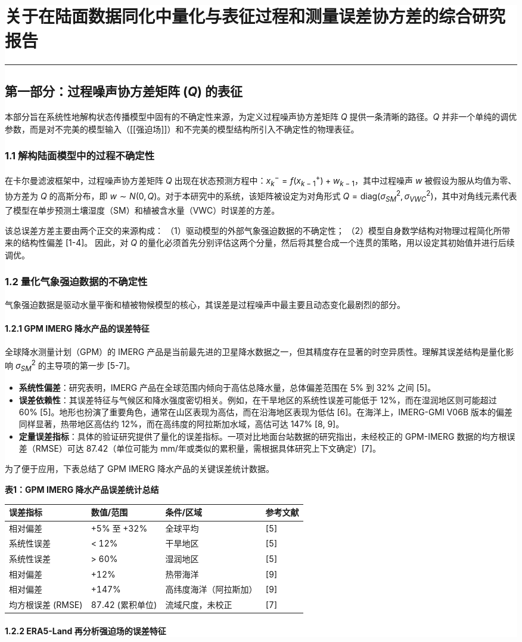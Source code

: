# 关于在陆面数据同化中量化与表征过程和测量误差协方差的综合研究报告

---

## 第一部分：过程噪声协方差矩阵 ($Q$) 的表征

本部分旨在系统性地解构状态传播模型中固有的不确定性来源，为定义过程噪声协方差矩阵 $Q$ 提供一条清晰的路径。$Q$ 并非一个单纯的调优参数，而是对不完美的模型输入（[[强迫场]]）和不完美的模型结构所引入不确定性的物理表征。

### 1.1 解构陆面模型中的过程不确定性

在卡尔曼滤波框架中，过程噪声协方差矩阵 $Q$ 出现在状态预测方程中：$x_k^- = f(x_{k-1}^+) + w_{k-1}$，其中过程噪声 $w$ 被假设为服从均值为零、协方差为 $Q$ 的高斯分布，即 $w \sim N(0, Q)$。对于本研究中的系统，该矩阵被设定为对角形式 $Q = \text{diag}(\sigma^2_{SM}, \sigma^2_{VWC})$，其中对角线元素代表了模型在单步预测土壤湿度（SM）和植被含水量（VWC）时误差的方差。

该总误差方差主要由两个正交的来源构成：
	（1）驱动模型的外部气象强迫数据的不确定性；
	（2）模型自身数学结构对物理过程简化所带来的结构性偏差 [1-4]。
因此，对 $Q$ 的量化必须首先分别评估这两个分量，然后将其整合成一个连贯的策略，用以设定其初始值并进行后续调优。

### 1.2 量化气象强迫数据的不确定性

气象强迫数据是驱动水量平衡和植被物候模型的核心，其误差是过程噪声中最主要且动态变化最剧烈的部分。

#### 1.2.1 GPM IMERG 降水产品的误差特征

全球降水测量计划（GPM）的 IMERG 产品是当前最先进的卫星降水数据之一，但其精度存在显著的时空异质性。理解其误差结构是量化影响 $\sigma^2_{SM}$ 的主导项的第一步 [5-7]。

* **系统性偏差**：研究表明，IMERG 产品在全球范围内倾向于高估总降水量，总体偏差范围在 5% 到 32% 之间 [5]。
* **误差依赖性**：其误差特征与气候区和降水强度密切相关。例如，在干旱地区的系统性误差可能低于 12%，而在湿润地区则可能超过 60% [5]。地形也扮演了重要角色，通常在山区表现为高估，而在沿海地区表现为低估 [6]。在海洋上，IMERG-GMI V06B 版本的偏差同样显著，热带地区高估约 12%，而在高纬度的阿拉斯加水域，高估可达 147% [8, 9]。
* **定量误差指标**：具体的验证研究提供了量化的误差指标。一项对比地面台站数据的研究指出，未经校正的 GPM-IMERG 数据的均方根误差（RMSE）可达 87.42（单位可能为 mm/年或类似的累积量，需根据具体研究上下文确定）[7]。

为了便于应用，下表总结了 GPM IMERG 降水产品的关键误差统计数据。

**表1：GPM IMERG 降水产品误差统计总结**

| 误差指标 | 数值/范围 | 条件/区域 | 参考文献 |
| :--- | :--- | :--- | :--- |
| 相对偏差 | +5% 至 +32% | 全球平均 | [5] |
| 系统性误差 | < 12% | 干旱地区 | [5] |
| 系统性误差 | > 60% | 湿润地区 | [5] |
| 相对偏差 | +12% | 热带海洋 | [9] |
| 相对偏差 | +147% | 高纬度海洋（阿拉斯加） | [9] |
| 均方根误差 (RMSE) | 87.42 (累积单位) | 流域尺度，未校正 | [7] |

#### 1.2.2 ERA5-Land 再分析强迫场的误差特征
